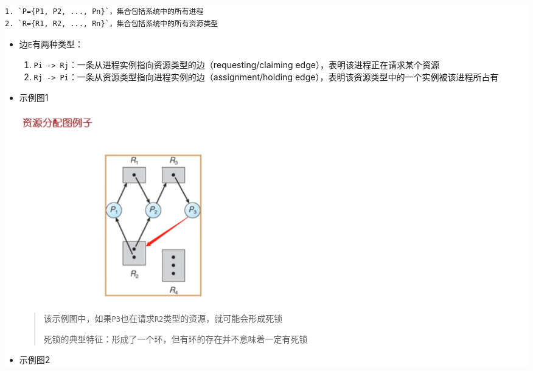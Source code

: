     1. `P={P1, P2, ..., Pn}`，集合包括系统中的所有进程
    2. `R={R1, R2, ..., Rn}`，集合包括系统中的所有资源类型

  * 边`E`有两种类型：

    1. `Pi -> Rj`：一条从进程实例指向资源类型的边（requesting/claiming edge），表明该进程正在请求某个资源
    2. `Rj -> Pi`：一条从资源类型指向进程实例的边（assignment/holding edge），表明该资源类型中的一个实例被该进程所占有

  * 示例图1

    <img src=".\pics\11-1.png" alt="资源分配图1" style="zoom:50%;" />

    > 该示例图中，如果`P3`也在请求`R2`类型的资源，就可能会形成死锁
    >
    > 死锁的典型特征：形成了一个环，但有环的存在并不意味着一定有死锁

  * 示例图2
